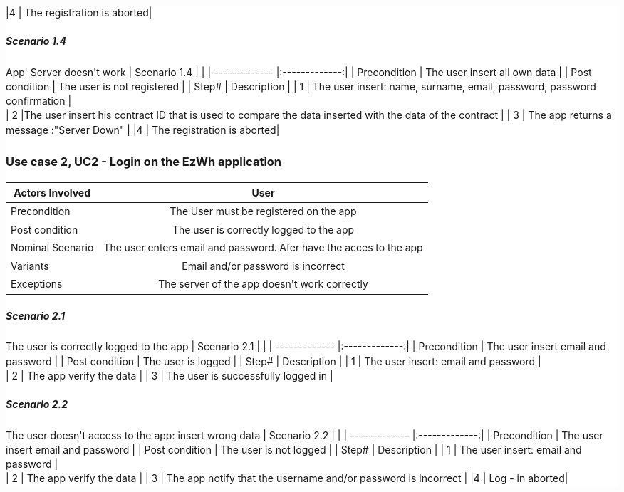 |4	| The registration is aborted|

##### Scenario 1.4 
App' Server doesn't work
| Scenario 1.4 | |
| ------------- |:-------------:| 
|  Precondition     | The user insert all own data  |
|  Post condition     | The user is not registered |
| Step#        | Description  |
|  1     | The user insert: name, surname, email, password, password confirmation  |  
|  2     |The user insert his contract ID that is used to compare the data inserted with the data of the contract  |
| 3    | The app returns a message :"Server Down" |
|4	| The registration is aborted|


### Use case 2, UC2 - Login on the EzWh application
| Actors Involved | User |
| ------------- |:-------------:| 
|  Precondition     | The User must be registered on the app |
|  Post condition     | The user is correctly logged to the app|
|  Nominal Scenario     | The user enters email and password. Afer have the acces to the app  |
|  Variants     | Email and/or password is incorrect |
|  Exceptions     | The server of the app doesn't work correctly |

##### Scenario 2.1 
The user is correctly logged to the app
| Scenario 2.1 | |
| ------------- |:-------------:| 
|  Precondition     | The user insert email and password  |
|  Post condition     | The user is logged |
| Step#        | Description  |
|  1     | The user insert: email and password  |  
|  2     | The app verify the data  |
| 3    |  The user is successfully logged in |

##### Scenario 2.2 
The user doesn't access to the app: insert wrong data
| Scenario 2.2 | |
| ------------- |:-------------:| 
|  Precondition     | The user insert email and password  |
|  Post condition     | The user is not logged |
| Step#        | Description  |
|  1     | The user insert: email and password  |  
|  2     | The app verify the data  |
| 3    |  The app notify that the username and/or password is incorrect |
|4	|	Log - in aborted|
